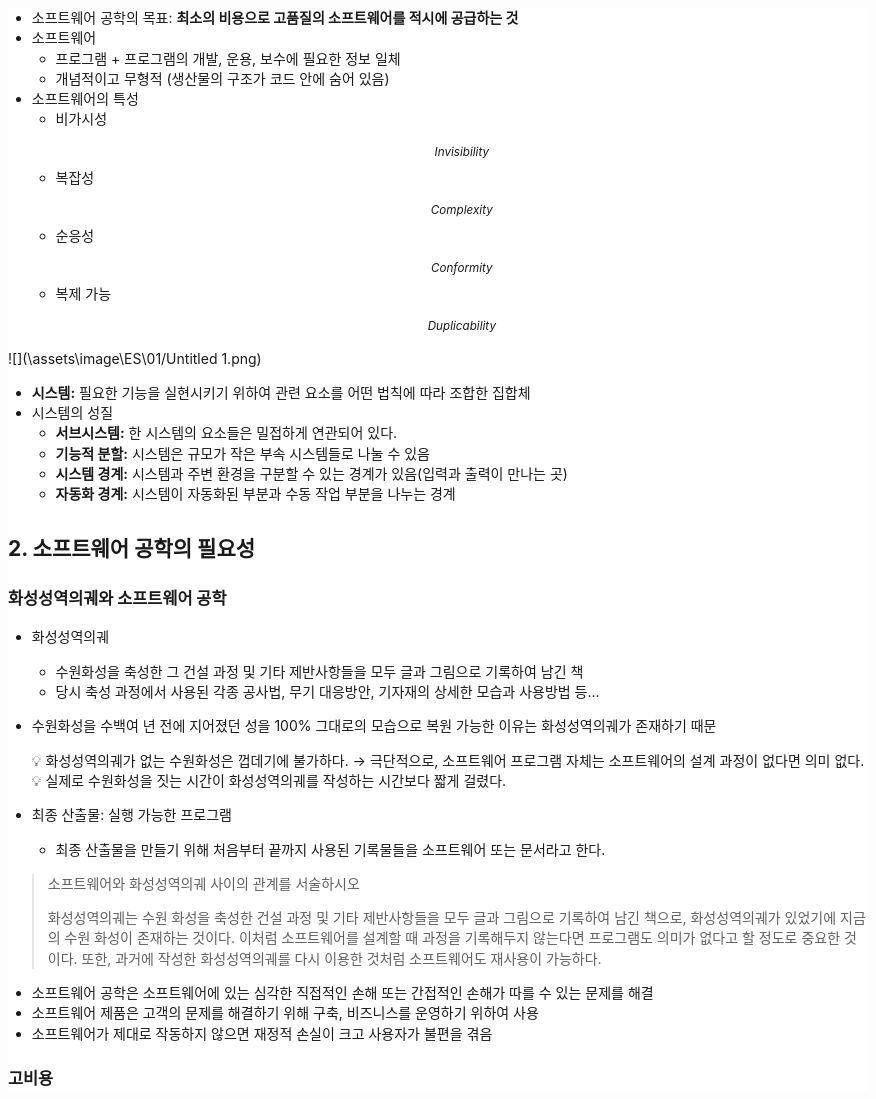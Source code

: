 - 소프트웨어 공학의 목표: **최소의 비용으로 고품질의 소프트웨어를 적시에 공급하는 것**
- 소프트웨어
    - 프로그램 + 프로그램의 개발, 운용, 보수에 필요한 정보 일체
    - 개념적이고 무형적 (생산물의 구조가 코드 안에 숨어 있음)
- 소프트웨어의 특성
    - 비가시성$$_{Invisibility}$$
    - 복잡성$$_{Complexity}$$
    - 순응성$$_{Conformity}$$
    - 복제 가능$$_{Duplicability}$$

![](\assets\image\ES\01/Untitled 1.png)

- **시스템:** 필요한 기능을 실현시키기 위하여 관련 요소를 어떤 법칙에 따라 조합한 집합체
- 시스템의 성질
    - **서브시스템:** 한 시스템의 요소들은 밀접하게 연관되어 있다.
    - **기능적 분할:** 시스템은 규모가 작은 부속 시스템들로 나눌 수 있음
    - **시스템 경계:** 시스템과 주변 환경을 구분할 수 있는 경계가 있음(입력과 출력이 만나는 곳)
    - **자동화 경계:** 시스템이 자동화된 부분과 수동 작업 부분을 나누는 경계

## 2. 소프트웨어 공학의 필요성

### 화성성역의궤와 소프트웨어 공학

- 화성성역의궤
    - 수원화성을 축성한 그 건설 과정 및 기타 제반사항들을 모두 글과 그림으로 기록하여 남긴 책
    - 당시 축성 과정에서 사용된 각종 공사법, 무기 대응방안, 기자재의 상세한 모습과 사용방법 등…
- 수원화성을 수백여 년 전에 지어졌던 성을 100% 그대로의 모습으로 복원 가능한 이유는 화성성역의궤가 존재하기 때문
    
    <aside>
    💡 화성성역의궤가 없는 수원화성은 껍데기에 불가하다.
    → 극단적으로, 소프트웨어 프로그램 자체는 소프트웨어의 설계 과정이 없다면 의미 없다.
    
    </aside>
    
    <aside>
    💡 실제로 수원화성을 짓는 시간이 화성성역의궤를 작성하는 시간보다 짧게 걸렸다.
    
    </aside>
    

- 최종 산출물: 실행 가능한 프로그램
    - 최종 산출물을 만들기 위해 처음부터 끝까지 사용된 기록물들을 소프트웨어 또는 문서라고 한다.

> 소프트웨어와 화성성역의궤 사이의 관계를 서술하시오
> 
> 
> 화성성역의궤는 수원 화성을 축성한 건설 과정 및 기타 제반사항들을 모두 글과 그림으로 기록하여 남긴 책으로, 화성성역의궤가 있었기에 지금의 수원 화성이 존재하는 것이다. 이처럼 소프트웨어를 설계할 때 과정을 기록해두지 않는다면 프로그램도 의미가 없다고 할 정도로 중요한 것이다. 또한, 과거에 작성한 화성성역의궤를 다시 이용한 것처럼 소프트웨어도 재사용이 가능하다.
> 
- 소프트웨어 공학은 소프트웨어에 있는 심각한 직접적인 손해 또는 간접적인 손해가 따를 수 있는 문제를 해결
- 소프트웨어 제품은 고객의 문제를 해결하기 위해 구축, 비즈니스를 운영하기 위하여 사용
- 소프트웨어가 제대로 작동하지 않으면 재정적 손실이 크고 사용자가 불편을 겪음

### 고비용
